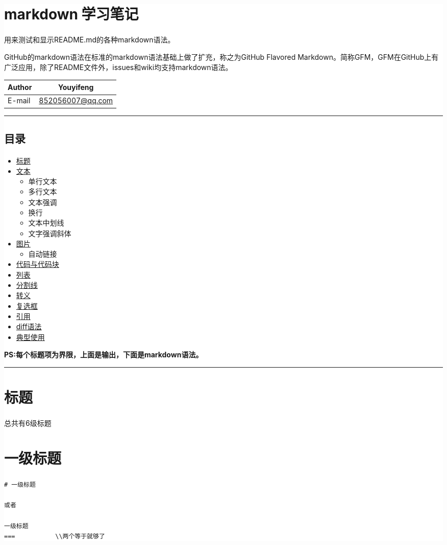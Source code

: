 # markdown 学习笔记

用来测试和显示README.md的各种markdown语法。

GitHub的markdown语法在标准的markdown语法基础上做了扩充，称之为GitHub Flavored Markdown。简称GFM，GFM在GitHub上有广泛应用，除了README文件外，issues和wiki均支持markdown语法。

|Author|Youyifeng|
|---|---|
|E-mail|852056007@qq.com|

****
## 目录
* [标题](#标题)
* [文本](#文本)
    * 单行文本
    * 多行文本
    * 文本强调
    * 换行
    * 文本中划线
    * 文字强调斜体
* [图片](#图片与链接)
    * 自动链接
* [代码与代码块](#代码与代码块)
* [列表](#列表)
* [分割线](#分割线)
* [转义](#转义)
* [复选框](#复选框)
* [引用](#引用)
* [diff语法](#diff语法)
* [典型使用](#典型使用)

**PS:每个标题项为界限，上面是输出，下面是markdown语法。**

- - - -
# 标题

总共有6级标题

# 一级标题
```
# 一级标题

或者

一级标题
===           \\两个等于就够了
```
